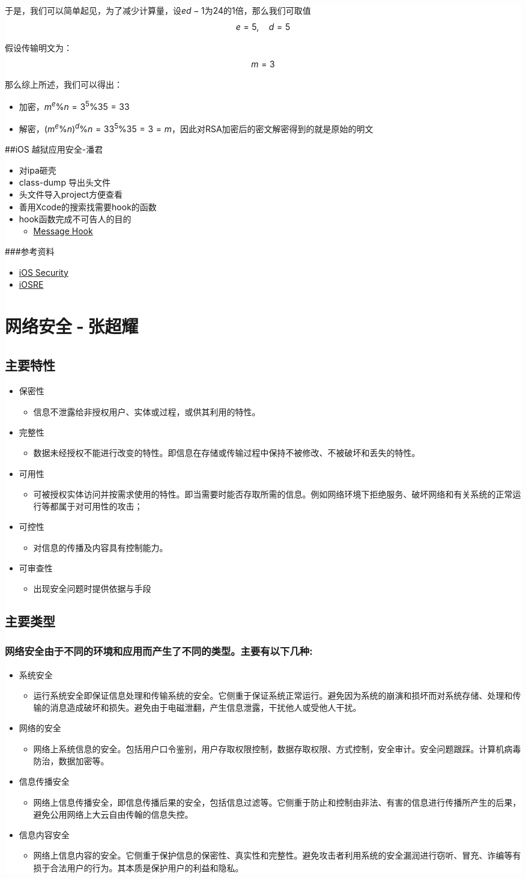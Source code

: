 于是，我们可以简单起见，为了减少计算量，设$ed-1$为$24$的1倍，那么我们可取值$$e=5,\quad d=5$$

假设传输明文为：$$m=3$$

那么综上所述，我们可以得出：

- 加密，$m^e\%n=3^5\%35=33$

- 解密，$(m^e\%n)^d\%n=33^5\%35=3=m$，因此对RSA加密后的密文解密得到的就是原始的明文

##iOS 越狱应用安全-潘君

- 对ipa砸壳
- class-dump 导出头文件
- 头文件导入project方便查看
- 善用Xcode的搜索找需要hook的函数
- hook函数完成不可告人的目的
	- [Message Hook](http://blog.sina.com.cn/s/blog_45e2b66c01016jn5.html)

###参考资料
- [iOS Security](http://security.ios-wiki.com/)
- [iOSRE](http://iosre.com/c/development-discussion)

# 网络安全 - 张超耀
## 主要特性
- 保密性
	- 信息不泄露给非授权用户、实体或过程，或供其利用的特性。

- 完整性
	- 数据未经授权不能进行改变的特性。即信息在存储或传输过程中保持不被修改、不被破坏和丢失的特性。

- 可用性
	- 可被授权实体访问并按需求使用的特性。即当需要时能否存取所需的信息。例如网络环境下拒绝服务、破坏网络和有关系统的正常运行等都属于对可用性的攻击；

- 可控性
	- 对信息的传播及内容具有控制能力。

- 可审查性
	- 出现安全问题时提供依据与手段

## 主要类型
### 网络安全由于不同的环境和应用而产生了不同的类型。主要有以下几种:

- 系统安全
	- 运行系统安全即保证信息处理和传输系统的安全。它侧重于保证系统正常运行。避免因为系统的崩演和损坏而对系统存储、处理和传输的消息造成破坏和损失。避免由于电磁泄翻，产生信息泄露，干扰他人或受他人干扰。

- 网络的安全
	- 网络上系统信息的安全。包括用户口令鉴别，用户存取权限控制，数据存取权限、方式控制，安全审计。安全问题跟踩。计算机病毒防治，数据加密等。

- 信息传播安全
	- 网络上信息传播安全，即信息传播后果的安全，包括信息过滤等。它侧重于防止和控制由非法、有害的信息进行传播所产生的后果，避免公用网络上大云自由传翰的信息失控。

- 信息内容安全
	- 网络上信息内容的安全。它侧重于保护信息的保密性、真实性和完整性。避免攻击者利用系统的安全漏润进行窃听、冒充、诈编等有损于合法用户的行为。其本质是保护用户的利益和隐私。
